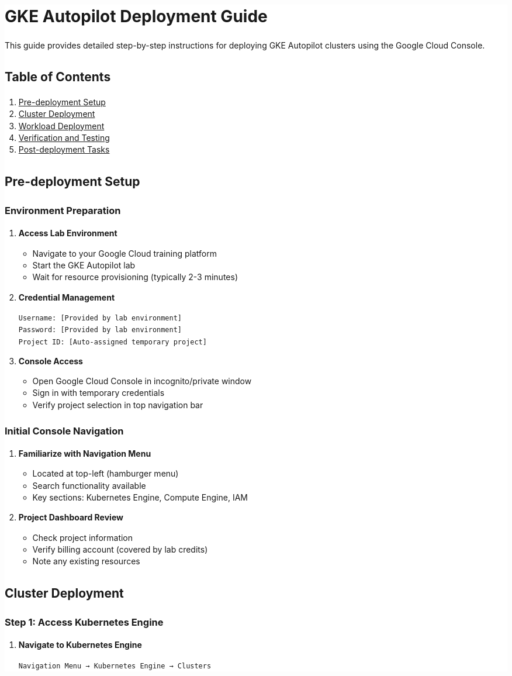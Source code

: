 # GKE Autopilot Deployment Guide

This guide provides detailed step-by-step instructions for deploying GKE Autopilot clusters using the Google Cloud Console.

## Table of Contents

1. [Pre-deployment Setup](#pre-deployment-setup)
2. [Cluster Deployment](#cluster-deployment)
3. [Workload Deployment](#workload-deployment)
4. [Verification and Testing](#verification-and-testing)
5. [Post-deployment Tasks](#post-deployment-tasks)

## Pre-deployment Setup

### Environment Preparation

1. **Access Lab Environment**
   - Navigate to your Google Cloud training platform
   - Start the GKE Autopilot lab
   - Wait for resource provisioning (typically 2-3 minutes)

2. **Credential Management**
   ```
   Username: [Provided by lab environment]
   Password: [Provided by lab environment]
   Project ID: [Auto-assigned temporary project]
   ```

3. **Console Access**
   - Open Google Cloud Console in incognito/private window
   - Sign in with temporary credentials
   - Verify project selection in top navigation bar

### Initial Console Navigation

1. **Familiarize with Navigation Menu**
   - Located at top-left (hamburger menu)
   - Search functionality available
   - Key sections: Kubernetes Engine, Compute Engine, IAM

2. **Project Dashboard Review**
   - Check project information
   - Verify billing account (covered by lab credits)
   - Note any existing resources

## Cluster Deployment

### Step 1: Access Kubernetes Engine

1. **Navigate to Kubernetes Engine**
   ```
   Navigation Menu → Kubernetes Engine → Clusters
   ```
